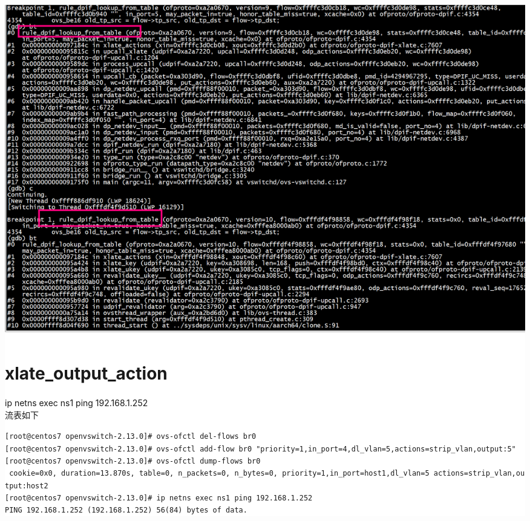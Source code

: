 ![images](./pic/flow4.png) 


#  xlate_output_action
ip netns exec ns1 ping 192.168.1.252  
流表如下
```
[root@centos7 openvswitch-2.13.0]# ovs-ofctl del-flows br0
[root@centos7 openvswitch-2.13.0]# ovs-ofctl add-flow br0 "priority=1,in_port=4,dl_vlan=5,actions=strip_vlan,output:5"
[root@centos7 openvswitch-2.13.0]# ovs-ofctl dump-flows br0
 cookie=0x0, duration=13.870s, table=0, n_packets=0, n_bytes=0, priority=1,in_port=host1,dl_vlan=5 actions=strip_vlan,output:host2
[root@centos7 openvswitch-2.13.0]# ip netns exec ns1 ping 192.168.1.252
PING 192.168.1.252 (192.168.1.252) 56(84) bytes of data.
```